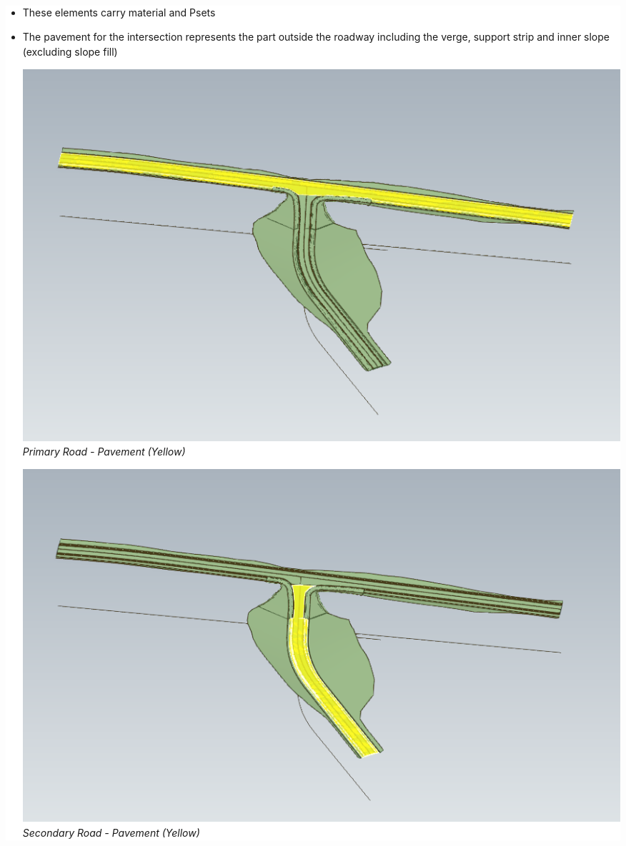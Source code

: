   - These elements carry material and Psets
  
  - The pavement for the intersection represents the part outside the  roadway including the verge, support strip and inner slope (excluding slope fill)
  
    ![Primary Road - Pavement](PrimaryRoad-Pavement.png)
    *Primary Road - Pavement (Yellow)*
  
    ![Secondary Road - Pavement](SecondaryRoad-Pavement.png)
    *Secondary Road - Pavement (Yellow)*
  